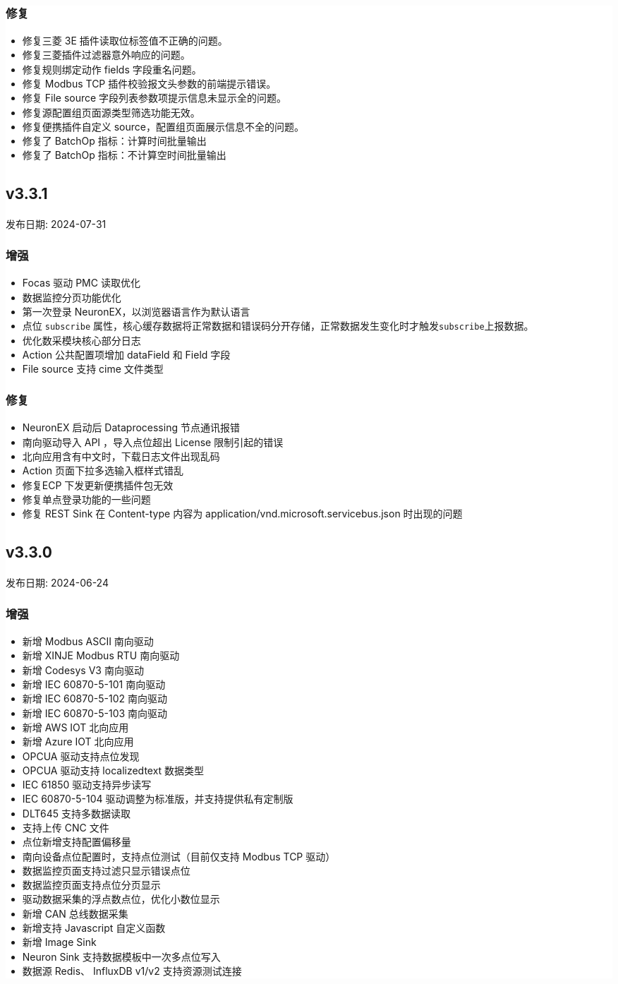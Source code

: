 ### 修复
- 修复三菱 3E 插件读取位标签值不正确的问题。
- 修复三菱插件过滤器意外响应的问题。
- 修复规则绑定动作 fields 字段重名问题。
- 修复 Modbus TCP 插件校验报文头参数的前端提示错误。
- 修复 File source 字段列表参数项提示信息未显示全的问题。
- 修复源配置组页面源类型筛选功能无效。
- 修复便携插件自定义 source，配置组页面展示信息不全的问题。
- 修复了 BatchOp 指标：计算时间批量输出
- 修复了 BatchOp 指标：不计算空时间批量输出

## v3.3.1

发布日期: 2024-07-31

### 增强
- Focas 驱动 PMC 读取优化
- 数据监控分页功能优化
- 第一次登录 NeuronEX，以浏览器语言作为默认语言
- 点位 `subscribe` 属性，核心缓存数据将正常数据和错误码分开存储，正常数据发生变化时才触发`subscribe`上报数据。
- 优化数采模块核心部分日志
- Action 公共配置项增加 dataField 和 Field 字段
- File source 支持 cime 文件类型

### 修复
- NeuronEX 启动后 Dataprocessing 节点通讯报错
- 南向驱动导入 API ，导入点位超出 License 限制引起的错误
- 北向应用含有中文时，下载日志文件出现乱码
- Action 页面下拉多选输入框样式错乱
- 修复ECP 下发更新便携插件包无效
- 修复单点登录功能的一些问题
- 修复 REST Sink 在 Content-type 内容为 application/vnd.microsoft.servicebus.json 时出现的问题

## v3.3.0

发布日期: 2024-06-24

### 增强
- 新增 Modbus ASCII 南向驱动
- 新增 XINJE Modbus RTU 南向驱动
- 新增 Codesys V3 南向驱动
- 新增 IEC 60870-5-101 南向驱动
- 新增 IEC 60870-5-102 南向驱动
- 新增 IEC 60870-5-103 南向驱动
- 新增 AWS IOT 北向应用
- 新增 Azure IOT 北向应用
- OPCUA 驱动支持点位发现
- OPCUA 驱动支持 localizedtext 数据类型
- IEC 61850 驱动支持异步读写
- IEC 60870-5-104 驱动调整为标准版，并支持提供私有定制版
- DLT645 支持多数据读取
- 支持上传 CNC 文件
- 点位新增支持配置偏移量
- 南向设备点位配置时，支持点位测试（目前仅支持 Modbus TCP 驱动）
- 数据监控页面支持过滤只显示错误点位
- 数据监控页面支持点位分页显示
- 驱动数据采集的浮点数点位，优化小数位显示
- 新增 CAN 总线数据采集
- 新增支持 Javascript 自定义函数
- 新增 Image Sink
- Neuron Sink 支持数据模板中一次多点位写入
- 数据源 Redis、 InfluxDB v1/v2 支持资源测试连接